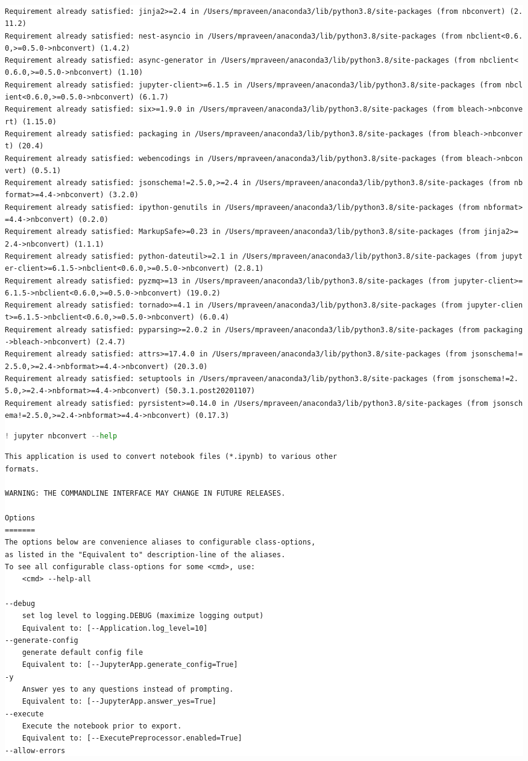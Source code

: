     Requirement already satisfied: jinja2>=2.4 in /Users/mpraveen/anaconda3/lib/python3.8/site-packages (from nbconvert) (2.11.2)
    Requirement already satisfied: nest-asyncio in /Users/mpraveen/anaconda3/lib/python3.8/site-packages (from nbclient<0.6.0,>=0.5.0->nbconvert) (1.4.2)
    Requirement already satisfied: async-generator in /Users/mpraveen/anaconda3/lib/python3.8/site-packages (from nbclient<0.6.0,>=0.5.0->nbconvert) (1.10)
    Requirement already satisfied: jupyter-client>=6.1.5 in /Users/mpraveen/anaconda3/lib/python3.8/site-packages (from nbclient<0.6.0,>=0.5.0->nbconvert) (6.1.7)
    Requirement already satisfied: six>=1.9.0 in /Users/mpraveen/anaconda3/lib/python3.8/site-packages (from bleach->nbconvert) (1.15.0)
    Requirement already satisfied: packaging in /Users/mpraveen/anaconda3/lib/python3.8/site-packages (from bleach->nbconvert) (20.4)
    Requirement already satisfied: webencodings in /Users/mpraveen/anaconda3/lib/python3.8/site-packages (from bleach->nbconvert) (0.5.1)
    Requirement already satisfied: jsonschema!=2.5.0,>=2.4 in /Users/mpraveen/anaconda3/lib/python3.8/site-packages (from nbformat>=4.4->nbconvert) (3.2.0)
    Requirement already satisfied: ipython-genutils in /Users/mpraveen/anaconda3/lib/python3.8/site-packages (from nbformat>=4.4->nbconvert) (0.2.0)
    Requirement already satisfied: MarkupSafe>=0.23 in /Users/mpraveen/anaconda3/lib/python3.8/site-packages (from jinja2>=2.4->nbconvert) (1.1.1)
    Requirement already satisfied: python-dateutil>=2.1 in /Users/mpraveen/anaconda3/lib/python3.8/site-packages (from jupyter-client>=6.1.5->nbclient<0.6.0,>=0.5.0->nbconvert) (2.8.1)
    Requirement already satisfied: pyzmq>=13 in /Users/mpraveen/anaconda3/lib/python3.8/site-packages (from jupyter-client>=6.1.5->nbclient<0.6.0,>=0.5.0->nbconvert) (19.0.2)
    Requirement already satisfied: tornado>=4.1 in /Users/mpraveen/anaconda3/lib/python3.8/site-packages (from jupyter-client>=6.1.5->nbclient<0.6.0,>=0.5.0->nbconvert) (6.0.4)
    Requirement already satisfied: pyparsing>=2.0.2 in /Users/mpraveen/anaconda3/lib/python3.8/site-packages (from packaging->bleach->nbconvert) (2.4.7)
    Requirement already satisfied: attrs>=17.4.0 in /Users/mpraveen/anaconda3/lib/python3.8/site-packages (from jsonschema!=2.5.0,>=2.4->nbformat>=4.4->nbconvert) (20.3.0)
    Requirement already satisfied: setuptools in /Users/mpraveen/anaconda3/lib/python3.8/site-packages (from jsonschema!=2.5.0,>=2.4->nbformat>=4.4->nbconvert) (50.3.1.post20201107)
    Requirement already satisfied: pyrsistent>=0.14.0 in /Users/mpraveen/anaconda3/lib/python3.8/site-packages (from jsonschema!=2.5.0,>=2.4->nbformat>=4.4->nbconvert) (0.17.3)



```python
! jupyter nbconvert --help
```

    This application is used to convert notebook files (*.ipynb) to various other
    formats.
    
    WARNING: THE COMMANDLINE INTERFACE MAY CHANGE IN FUTURE RELEASES.
    
    Options
    =======
    The options below are convenience aliases to configurable class-options,
    as listed in the "Equivalent to" description-line of the aliases.
    To see all configurable class-options for some <cmd>, use:
        <cmd> --help-all
    
    --debug
        set log level to logging.DEBUG (maximize logging output)
        Equivalent to: [--Application.log_level=10]
    --generate-config
        generate default config file
        Equivalent to: [--JupyterApp.generate_config=True]
    -y
        Answer yes to any questions instead of prompting.
        Equivalent to: [--JupyterApp.answer_yes=True]
    --execute
        Execute the notebook prior to export.
        Equivalent to: [--ExecutePreprocessor.enabled=True]
    --allow-errors